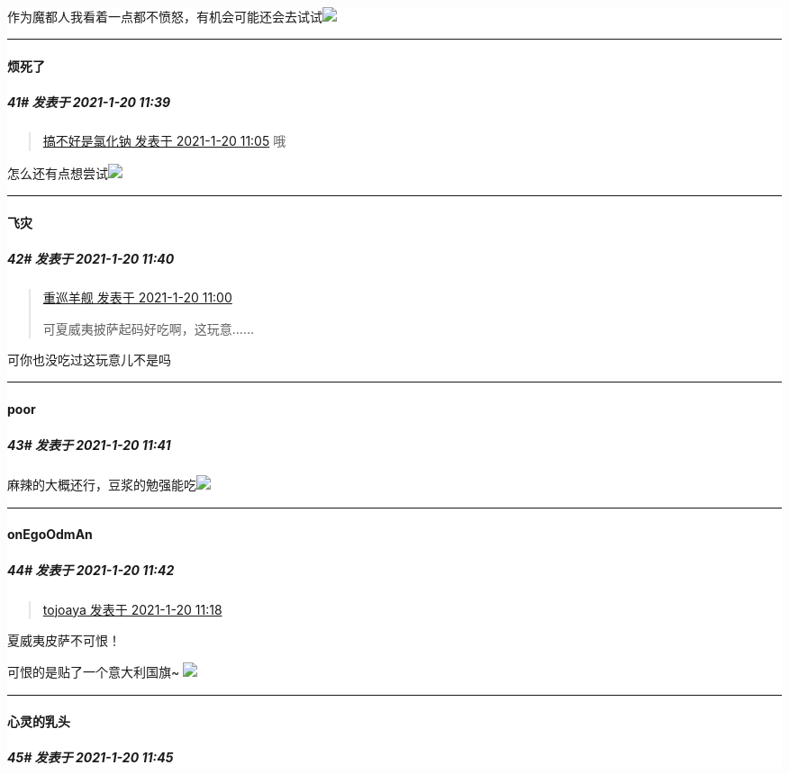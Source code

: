 
作为魔都人我看着一点都不愤怒，有机会可能还会去试试<img src="https://static.saraba1st.com/image/smiley/face2017/067.png" referrerpolicy="no-referrer">


-----

####  烦死了  
##### 41#       发表于 2021-1-20 11:39


<blockquote><a href="httphttps://bbs.saraba1st.com/2b/forum.php?mod=redirect&amp;goto=findpost&amp;pid=50090542&amp;ptid=1983746" target="_blank">搞不好是氯化钠 发表于 2021-1-20 11:05</a>
哦</blockquote>
怎么还有点想尝试<img src="https://static.saraba1st.com/image/smiley/face2017/067.png" referrerpolicy="no-referrer">


-----

####  飞灾  
##### 42#       发表于 2021-1-20 11:40


<blockquote><a href="httphttps://bbs.saraba1st.com/2b/forum.php?mod=redirect&amp;goto=findpost&amp;pid=50090476&amp;ptid=1983746" target="_blank">重巡羊舰 发表于 2021-1-20 11:00</a>

可夏威夷披萨起码好吃啊，这玩意……</blockquote>
可你也没吃过这玩意儿不是吗


-----

####  poor  
##### 43#       发表于 2021-1-20 11:41


麻辣的大概还行，豆浆的勉强能吃<img src="https://static.saraba1st.com/image/smiley/face2017/067.png" referrerpolicy="no-referrer">


-----

####  onEgoOdmAn  
##### 44#       发表于 2021-1-20 11:42


<blockquote><a href="httphttps://bbs.saraba1st.com/2b/forum.php?mod=redirect&amp;goto=findpost&amp;pid=50090679&amp;ptid=1983746" target="_blank">tojoaya 发表于 2021-1-20 11:18</a></blockquote>
夏威夷皮萨不可恨！

可恨的是贴了一个意大利国旗~
<img src="https://static.saraba1st.com/image/smiley/face2017/245.png" referrerpolicy="no-referrer">


-----

####  心灵的乳头  
##### 45#       发表于 2021-1-20 11:45
